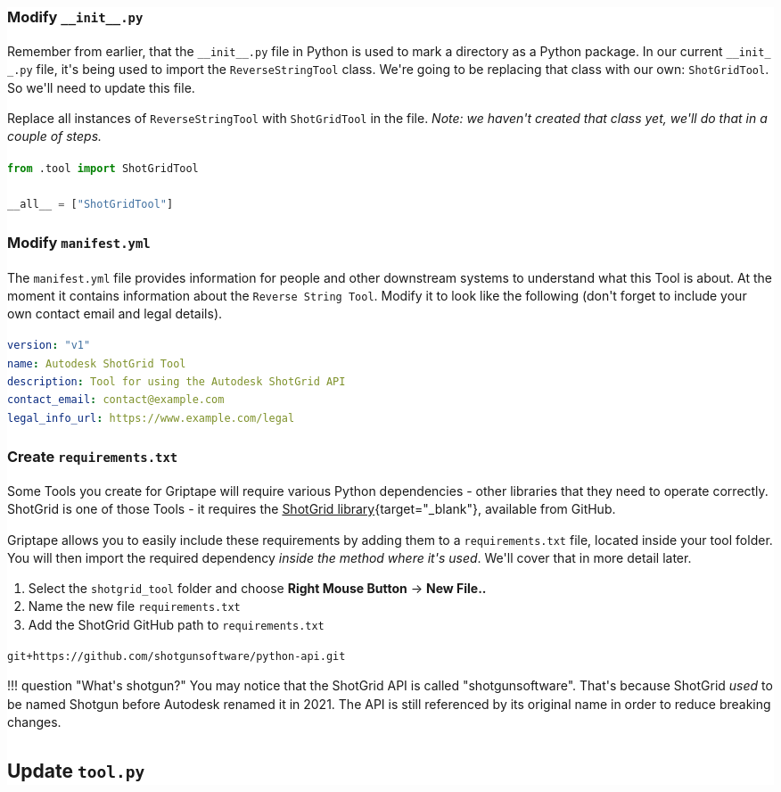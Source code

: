 ### Modify `__init__.py`

Remember from earlier, that the `__init__.py` file in Python is used to mark a directory as a Python package. In our current `__init__.py` file, it's being used to import the `ReverseStringTool` class. We're going to be replacing that class with our own: `ShotGridTool`. So we'll need to update this file.

Replace all instances of `ReverseStringTool` with `ShotGridTool` in the file. _Note: we haven't created that class yet, we'll do that in a couple of steps._

```python title="shotgrid_tool/__init__.py"
from .tool import ShotGridTool

__all__ = ["ShotGridTool"]

```

### Modify `manifest.yml`

The `manifest.yml` file provides information for people and other downstream systems to understand what this Tool is about. At the moment it contains information about the `Reverse String Tool`. Modify it to look like the following (don't forget to include your own contact email and legal details).

```yaml title="shotgrid_tool/manifest.yaml"
version: "v1"
name: Autodesk ShotGrid Tool
description: Tool for using the Autodesk ShotGrid API
contact_email: contact@example.com
legal_info_url: https://www.example.com/legal

```

### Create `requirements.txt`

Some Tools you create for Griptape will require various Python dependencies - other libraries that they need to operate correctly. ShotGrid is one of those Tools - it requires the [ShotGrid library](git+https://github.com/shotgunsoftware/python-api.git){target="_blank"}, available from GitHub.  

Griptape allows you to easily include these requirements by adding them to a `requirements.txt` file, located inside your tool folder. You will then import the required dependency _inside the method where it's used_. We'll cover that in more detail later.

1. Select the `shotgrid_tool` folder and choose **Right Mouse Button** -> **New File..**
2. Name the new file `requirements.txt`
3. Add the ShotGrid GitHub path to `requirements.txt`

```text title="shotgrid_tool/requirements.txt"
git+https://github.com/shotgunsoftware/python-api.git
```

!!! question "What's shotgun?"
    You may notice that the ShotGrid API is called "shotgunsoftware". That's because ShotGrid _used_ to be named Shotgun before Autodesk renamed it in 2021. The API is still referenced by its original name in order to reduce breaking changes.

## Update `tool.py`
